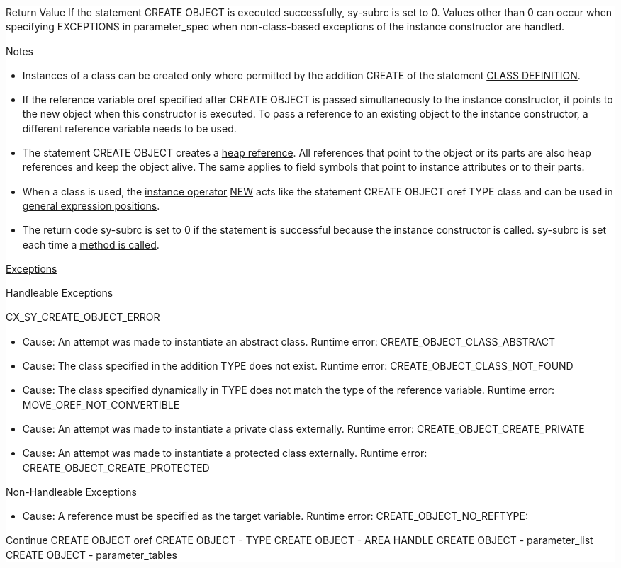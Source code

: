 Return Value
If the statement CREATE OBJECT is executed successfully, sy-subrc is set to 0. Values other than 0 can occur when specifying EXCEPTIONS in parameter\_spec when non-class-based exceptions of the instance constructor are handled.

Notes

-   Instances of a class can be created only where permitted by the addition CREATE of the statement [CLASS DEFINITION](javascript:call_link\('abapclass.htm'\)).
    
-   If the reference variable oref specified after CREATE OBJECT is passed simultaneously to the instance constructor, it points to the new object when this constructor is executed. To pass a reference to an existing object to the instance constructor, a different reference variable needs to be used.
    
-   The statement CREATE OBJECT creates a [heap reference](javascript:call_link\('abenheap_reference_glosry.htm'\) "Glossary Entry"). All references that point to the object or its parts are also heap references and keep the object alive. The same applies to field symbols that point to instance attributes or to their parts.
    
-   When a class is used, the [instance operator](javascript:call_link\('abeninstance_operator_glosry.htm'\) "Glossary Entry") [NEW](javascript:call_link\('abenconstructor_expression_new.htm'\)) acts like the statement CREATE OBJECT oref TYPE class and can be used in [general expression positions](javascript:call_link\('abengeneral_expr_position_glosry.htm'\) "Glossary Entry").
    
-   The return code sy-subrc is set to 0 if the statement is successful because the instance constructor is called. sy-subrc is set each time a [method is called](javascript:call_link\('abapcall_method_static_short.htm'\)).
    

[Exceptions](javascript:call_link\('abenabap_language_exceptions.htm'\))

Handleable Exceptions

CX\_SY\_CREATE\_OBJECT\_ERROR

-   Cause: An attempt was made to instantiate an abstract class.
    Runtime error: CREATE\_OBJECT\_CLASS\_ABSTRACT
    
-   Cause: The class specified in the addition TYPE does not exist.
    Runtime error: CREATE\_OBJECT\_CLASS\_NOT\_FOUND
    
-   Cause: The class specified dynamically in TYPE does not match the type of the reference variable.
    Runtime error: MOVE\_OREF\_NOT\_CONVERTIBLE
    
-   Cause: An attempt was made to instantiate a private class externally.
    Runtime error: CREATE\_OBJECT\_CREATE\_PRIVATE
    
-   Cause: An attempt was made to instantiate a protected class externally.
    Runtime error: CREATE\_OBJECT\_CREATE\_PROTECTED
    

Non-Handleable Exceptions

-   Cause: A reference must be specified as the target variable.
    Runtime error: CREATE\_OBJECT\_NO\_REFTYPE:
    

Continue
[CREATE OBJECT oref](javascript:call_link\('abapcreate_object_implicit.htm'\))
[CREATE OBJECT - TYPE](javascript:call_link\('abapcreate_object_explicit.htm'\))
[CREATE OBJECT - AREA HANDLE](javascript:call_link\('abapcreate_object_area_handle.htm'\))
[CREATE OBJECT - parameter\_list](javascript:call_link\('abapcreate_object_parameters.htm'\))
[CREATE OBJECT - parameter\_tables](javascript:call_link\('abapcreate_object_para_tables.htm'\))
